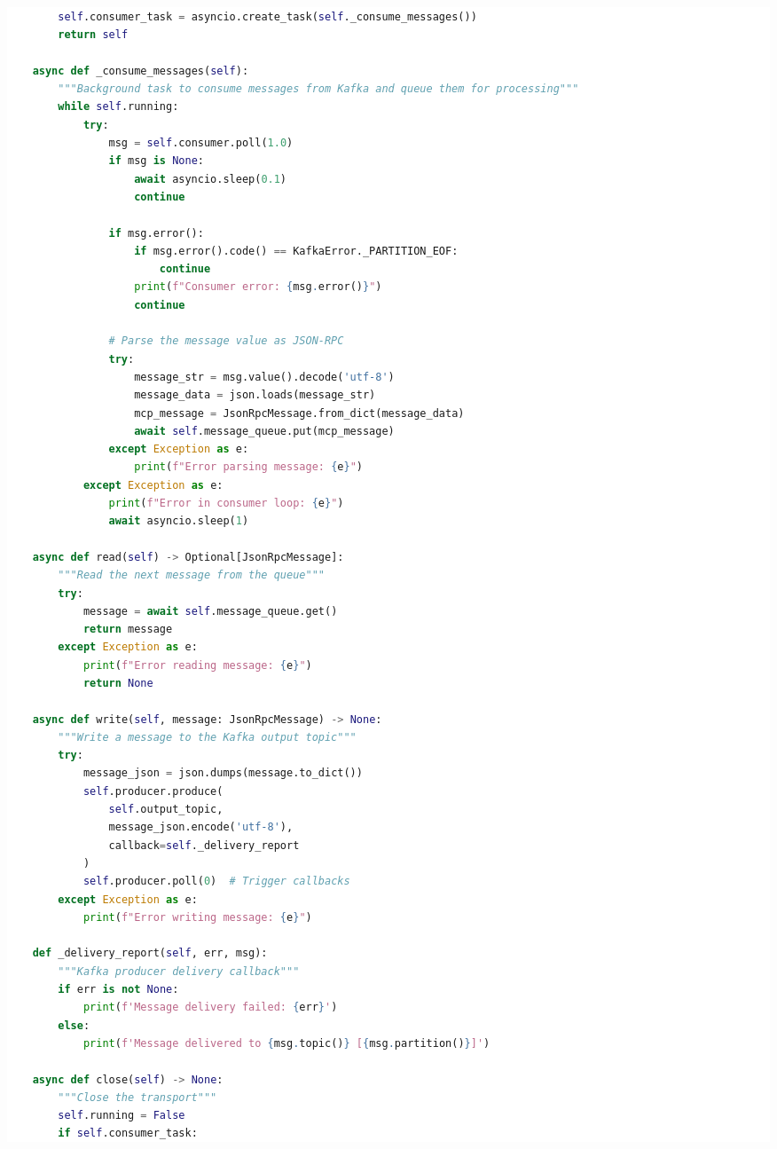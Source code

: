 ```python
        self.consumer_task = asyncio.create_task(self._consume_messages())
        return self
        
    async def _consume_messages(self):
        """Background task to consume messages from Kafka and queue them for processing"""
        while self.running:
            try:
                msg = self.consumer.poll(1.0)
                if msg is None:
                    await asyncio.sleep(0.1)
                    continue
                
                if msg.error():
                    if msg.error().code() == KafkaError._PARTITION_EOF:
                        continue
                    print(f"Consumer error: {msg.error()}")
                    continue
                
                # Parse the message value as JSON-RPC
                try:
                    message_str = msg.value().decode('utf-8')
                    message_data = json.loads(message_str)
                    mcp_message = JsonRpcMessage.from_dict(message_data)
                    await self.message_queue.put(mcp_message)
                except Exception as e:
                    print(f"Error parsing message: {e}")
            except Exception as e:
                print(f"Error in consumer loop: {e}")
                await asyncio.sleep(1)
    
    async def read(self) -> Optional[JsonRpcMessage]:
        """Read the next message from the queue"""
        try:
            message = await self.message_queue.get()
            return message
        except Exception as e:
            print(f"Error reading message: {e}")
            return None
    
    async def write(self, message: JsonRpcMessage) -> None:
        """Write a message to the Kafka output topic"""
        try:
            message_json = json.dumps(message.to_dict())
            self.producer.produce(
                self.output_topic,
                message_json.encode('utf-8'),
                callback=self._delivery_report
            )
            self.producer.poll(0)  # Trigger callbacks
        except Exception as e:
            print(f"Error writing message: {e}")
    
    def _delivery_report(self, err, msg):
        """Kafka producer delivery callback"""
        if err is not None:
            print(f'Message delivery failed: {err}')
        else:
            print(f'Message delivered to {msg.topic()} [{msg.partition()}]')
    
    async def close(self) -> None:
        """Close the transport"""
        self.running = False
        if self.consumer_task:
```